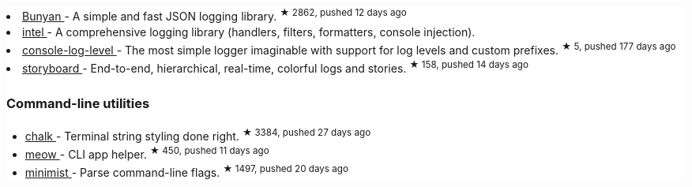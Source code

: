  </li>
 <li>
  <a href="https://github.com/trentm/node-bunyan">
   Bunyan
  </a>
  - A simple and fast JSON logging library.
  <sup>
   &#9733 2862, pushed 12 days ago
  </sup>
 </li>
 <li>
  <a href="http://seanmonstar.github.io/intel/">
   intel
  </a>
  - A comprehensive logging library (handlers, filters, formatters, console injection).
 </li>
 <li>
  <a href="https://github.com/watson/console-log-level">
   console-log-level
  </a>
  - The most simple logger imaginable with support for log levels and custom prefixes.
  <sup>
   &#9733 5, pushed 177 days ago
  </sup>
 </li>
 <li>
  <a href="https://github.com/guigrpa/storyboard">
   storyboard
  </a>
  - End-to-end, hierarchical, real-time, colorful logs and stories.
  <sup>
   &#9733 158, pushed 14 days ago
  </sup>
 </li>
</ul>
<h3>
 Command-line utilities
</h3>
<ul>
 <li>
  <a href="https://github.com/chalk/chalk">
   chalk
  </a>
  - Terminal string styling done right.
  <sup>
   &#9733 3384, pushed 27 days ago
  </sup>
 </li>
 <li>
  <a href="https://github.com/sindresorhus/meow">
   meow
  </a>
  - CLI app helper.
  <sup>
   &#9733 450, pushed 11 days ago
  </sup>
 </li>
 <li>
  <a href="https://github.com/substack/minimist">
   minimist
  </a>
  - Parse command-line flags.
  <sup>
   &#9733 1497, pushed 20 days ago